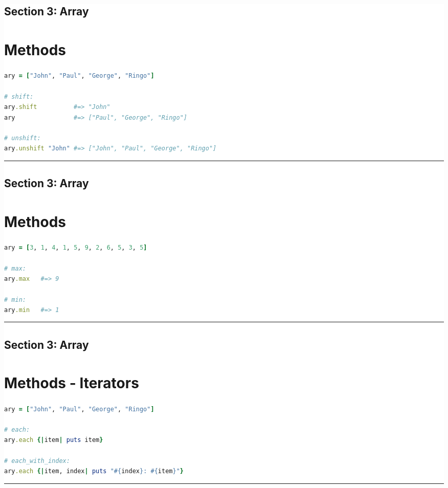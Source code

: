 
## Section 3: Array
#  Methods

```ruby
ary = ["John", "Paul", "George", "Ringo"]

# shift:
ary.shift          #=> "John"
ary                #=> ["Paul", "George", "Ringo"]

# unshift:
ary.unshift "John" #=> ["John", "Paul", "George", "Ringo"]
```


---

## Section 3: Array
#  Methods

```ruby
ary = [3, 1, 4, 1, 5, 9, 2, 6, 5, 3, 5]

# max:
ary.max   #=> 9

# min:
ary.min   #=> 1
```


---

## Section 3: Array
#  Methods - Iterators

```ruby
ary = ["John", "Paul", "George", "Ringo"]

# each:
ary.each {|item| puts item}

# each_with_index:
ary.each {|item, index| puts "#{index}: #{item}"}
```


---
